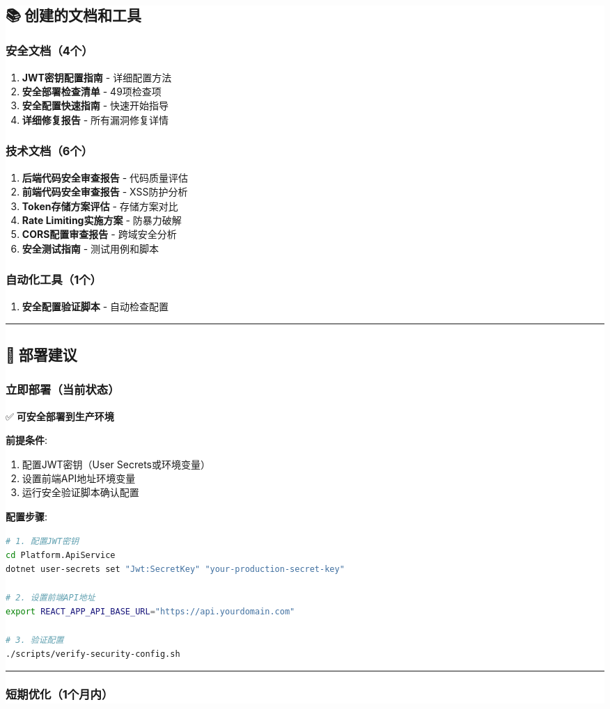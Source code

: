 
## 📚 创建的文档和工具

### 安全文档（4个）

1. **JWT密钥配置指南** - 详细配置方法
2. **安全部署检查清单** - 49项检查项
3. **安全配置快速指南** - 快速开始指导
4. **详细修复报告** - 所有漏洞修复详情

### 技术文档（6个）

1. **后端代码安全审查报告** - 代码质量评估
2. **前端代码安全审查报告** - XSS防护分析
3. **Token存储方案评估** - 存储方案对比
4. **Rate Limiting实施方案** - 防暴力破解
5. **CORS配置审查报告** - 跨域安全分析
6. **安全测试指南** - 测试用例和脚本

### 自动化工具（1个）

1. **安全配置验证脚本** - 自动检查配置

---

## 🚀 部署建议

### 立即部署（当前状态）

✅ **可安全部署到生产环境**

**前提条件**:
1. 配置JWT密钥（User Secrets或环境变量）
2. 设置前端API地址环境变量
3. 运行安全验证脚本确认配置

**配置步骤**:
```bash
# 1. 配置JWT密钥
cd Platform.ApiService
dotnet user-secrets set "Jwt:SecretKey" "your-production-secret-key"

# 2. 设置前端API地址
export REACT_APP_API_BASE_URL="https://api.yourdomain.com"

# 3. 验证配置
./scripts/verify-security-config.sh
```

---

### 短期优化（1个月内）
